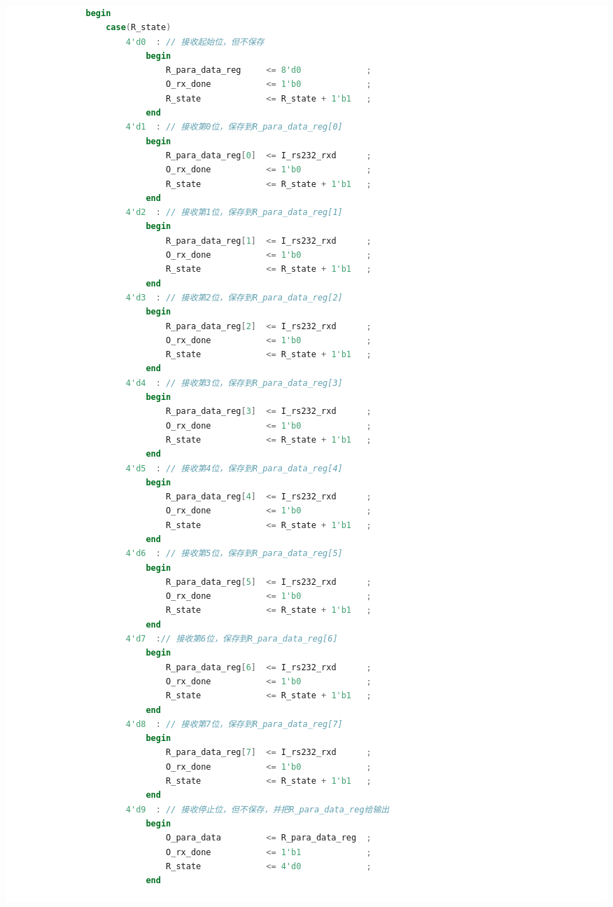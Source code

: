 ```verilog
                begin
                    case(R_state)
                        4'd0  : // 接收起始位，但不保存
                            begin
                                R_para_data_reg     <= 8'd0             ;
                                O_rx_done           <= 1'b0             ; 
                                R_state             <= R_state + 1'b1   ;
                            end
                        4'd1  : // 接收第0位，保存到R_para_data_reg[0]
                            begin
                                R_para_data_reg[0]  <= I_rs232_rxd      ;
                                O_rx_done           <= 1'b0             ; 
                                R_state             <= R_state + 1'b1   ;
                            end
                        4'd2  : // 接收第1位，保存到R_para_data_reg[1]
                            begin
                                R_para_data_reg[1]  <= I_rs232_rxd      ;
                                O_rx_done           <= 1'b0             ; 
                                R_state             <= R_state + 1'b1   ;
                            end
                        4'd3  : // 接收第2位，保存到R_para_data_reg[2]
                            begin
                                R_para_data_reg[2]  <= I_rs232_rxd      ;
                                O_rx_done           <= 1'b0             ; 
                                R_state             <= R_state + 1'b1   ;
                            end 
                        4'd4  : // 接收第3位，保存到R_para_data_reg[3]
                            begin
                                R_para_data_reg[3]  <= I_rs232_rxd      ;
                                O_rx_done           <= 1'b0             ; 
                                R_state             <= R_state + 1'b1   ;
                            end 
                        4'd5  : // 接收第4位，保存到R_para_data_reg[4]
                            begin
                                R_para_data_reg[4]  <= I_rs232_rxd      ;
                                O_rx_done           <= 1'b0             ; 
                                R_state             <= R_state + 1'b1   ;
                            end
                        4'd6  : // 接收第5位，保存到R_para_data_reg[5]
                            begin
                                R_para_data_reg[5]  <= I_rs232_rxd      ;
                                O_rx_done           <= 1'b0             ; 
                                R_state             <= R_state + 1'b1   ;
                            end
                        4'd7  :// 接收第6位，保存到R_para_data_reg[6]
                            begin
                                R_para_data_reg[6]  <= I_rs232_rxd      ;
                                O_rx_done           <= 1'b0             ; 
                                R_state             <= R_state + 1'b1   ;
                            end
                        4'd8  : // 接收第7位，保存到R_para_data_reg[7]
                            begin
                                R_para_data_reg[7]  <= I_rs232_rxd      ;
                                O_rx_done           <= 1'b0             ; 
                                R_state             <= R_state + 1'b1   ;
                            end 
                        4'd9  : // 接收停止位，但不保存，并把R_para_data_reg给输出
                            begin
                                O_para_data         <= R_para_data_reg  ;
                                O_rx_done           <= 1'b1             ; 
                                R_state             <= 4'd0             ;
                            end 
                            
```